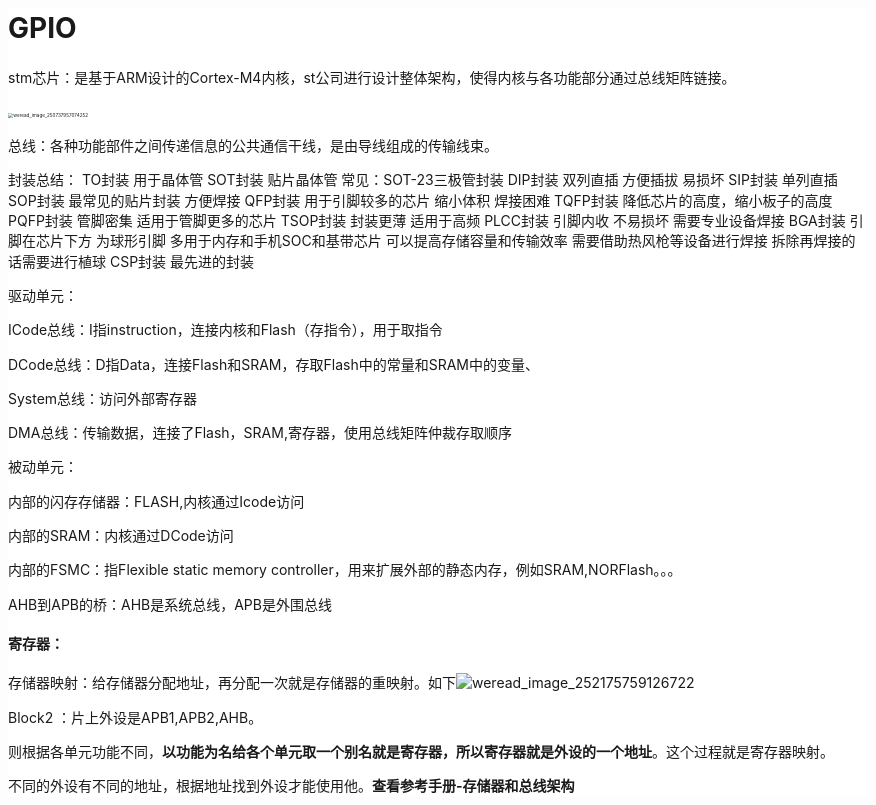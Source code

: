 

# GPIO

stm芯片：是基于ARM设计的Cortex-M4内核，st公司进行设计整体架构，使得内核与各功能部分通过总线矩阵链接。

<img src="C:/Users/zhangjiejie666/Desktop/star%E9%AA%8C%E6%94%B6/git%E7%AC%94%E8%AE%B0/%E6%96%B0%E5%BB%BA%E6%96%87%E4%BB%B6%E5%A4%B9/weread_image_250737957074252.jpeg" alt="weread_image_250737957074252" style="zoom: 33%;" />

总线：各种功能部件之间传递信息的公共通信干线，是由导线组成的传输线束。

封装总结：
TO封装 用于晶体管 
SOT封装 贴片晶体管 常见：SOT-23三极管封装
DIP封装 双列直插 方便插拔 易损坏 
SIP封装 单列直插
SOP封装 最常见的贴片封装 方便焊接
QFP封装 用于引脚较多的芯片 缩小体积 焊接困难
TQFP封装 降低芯片的高度，缩小板子的高度
PQFP封装 管脚密集 适用于管脚更多的芯片
TSOP封装 封装更薄 适用于高频
PLCC封装 引脚内收 不易损坏 需要专业设备焊接
BGA封装 引脚在芯片下方 为球形引脚 多用于内存和手机SOC和基带芯片 可以提高存储容量和传输效率 需要借助热风枪等设备进行焊接 拆除再焊接的话需要进行植球
CSP封装 最先进的封装 



驱动单元：

ICode总线：I指instruction，连接内核和Flash（存指令），用于取指令

DCode总线：D指Data，连接Flash和SRAM，存取Flash中的常量和SRAM中的变量、

System总线：访问外部寄存器

DMA总线：传输数据，连接了Flash，SRAM,寄存器，使用总线矩阵仲裁存取顺序

被动单元：

内部的闪存存储器：FLASH,内核通过Icode访问

内部的SRAM：内核通过DCode访问

内部的FSMC：指Flexible static memory controller，用来扩展外部的静态内存，例如SRAM,NORFlash。。。

AHB到APB的桥：AHB是系统总线，APB是外围总线

#### 寄存器：

存储器映射：给存储器分配地址，再分配一次就是存储器的重映射。如下![weread_image_252175759126722](C:/Users/zhangjiejie666/Desktop/star%E9%AA%8C%E6%94%B6/git%E7%AC%94%E8%AE%B0/%E6%96%B0%E5%BB%BA%E6%96%87%E4%BB%B6%E5%A4%B9/weread_image_252175759126722.jpeg)

Block2 ：片上外设是APB1,APB2,AHB。

则根据各单元功能不同，**以功能为名给各个单元取一个别名就是寄存器，所以寄存器就是外设的一个地址**。这个过程就是寄存器映射。

不同的外设有不同的地址，根据地址找到外设才能使用他。**查看参考手册-存储器和总线架构**



